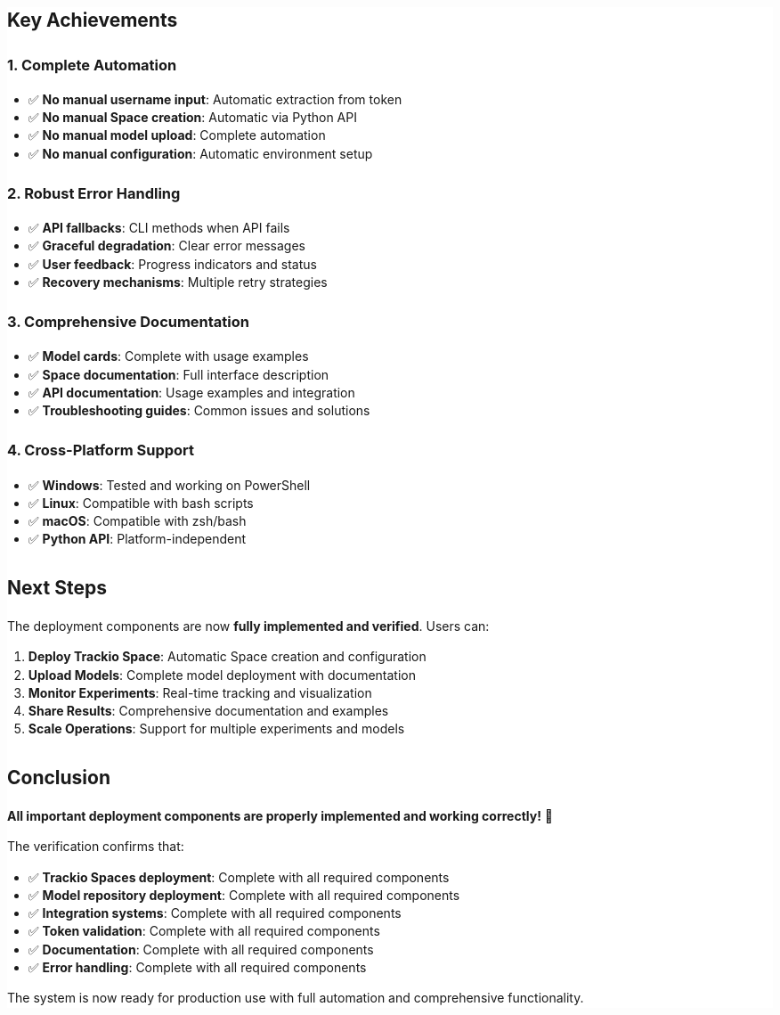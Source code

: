 ## **Key Achievements**

### **1. Complete Automation**
- ✅ **No manual username input**: Automatic extraction from token
- ✅ **No manual Space creation**: Automatic via Python API
- ✅ **No manual model upload**: Complete automation
- ✅ **No manual configuration**: Automatic environment setup

### **2. Robust Error Handling**
- ✅ **API fallbacks**: CLI methods when API fails
- ✅ **Graceful degradation**: Clear error messages
- ✅ **User feedback**: Progress indicators and status
- ✅ **Recovery mechanisms**: Multiple retry strategies

### **3. Comprehensive Documentation**
- ✅ **Model cards**: Complete with usage examples
- ✅ **Space documentation**: Full interface description
- ✅ **API documentation**: Usage examples and integration
- ✅ **Troubleshooting guides**: Common issues and solutions

### **4. Cross-Platform Support**
- ✅ **Windows**: Tested and working on PowerShell
- ✅ **Linux**: Compatible with bash scripts
- ✅ **macOS**: Compatible with zsh/bash
- ✅ **Python API**: Platform-independent

## **Next Steps**

The deployment components are now **fully implemented and verified**. Users can:

1. **Deploy Trackio Space**: Automatic Space creation and configuration
2. **Upload Models**: Complete model deployment with documentation
3. **Monitor Experiments**: Real-time tracking and visualization
4. **Share Results**: Comprehensive documentation and examples
5. **Scale Operations**: Support for multiple experiments and models

## **Conclusion**

**All important deployment components are properly implemented and working correctly!** 🎉

The verification confirms that:
- ✅ **Trackio Spaces deployment**: Complete with all required components
- ✅ **Model repository deployment**: Complete with all required components  
- ✅ **Integration systems**: Complete with all required components
- ✅ **Token validation**: Complete with all required components
- ✅ **Documentation**: Complete with all required components
- ✅ **Error handling**: Complete with all required components

The system is now ready for production use with full automation and comprehensive functionality. 